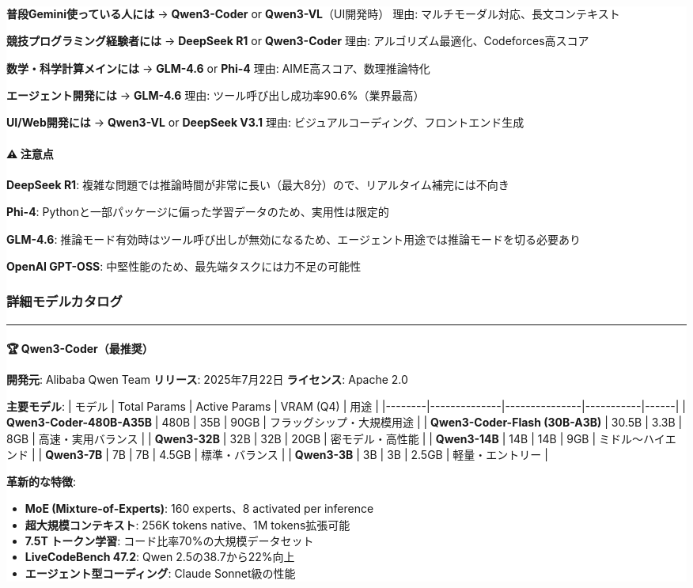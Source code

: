 **普段Gemini使っている人には**
→ **Qwen3-Coder** or **Qwen3-VL**（UI開発時）
理由: マルチモーダル対応、長文コンテキスト

**競技プログラミング経験者には**
→ **DeepSeek R1** or **Qwen3-Coder**
理由: アルゴリズム最適化、Codeforces高スコア

**数学・科学計算メインには**
→ **GLM-4.6** or **Phi-4**
理由: AIME高スコア、数理推論特化

**エージェント開発には**
→ **GLM-4.6**
理由: ツール呼び出し成功率90.6%（業界最高）

**UI/Web開発には**
→ **Qwen3-VL** or **DeepSeek V3.1**
理由: ビジュアルコーディング、フロントエンド生成

#### ⚠️ 注意点

**DeepSeek R1**: 複雑な問題では推論時間が非常に長い（最大8分）ので、リアルタイム補完には不向き

**Phi-4**: Pythonと一部パッケージに偏った学習データのため、実用性は限定的

**GLM-4.6**: 推論モード有効時はツール呼び出しが無効になるため、エージェント用途では推論モードを切る必要あり

**OpenAI GPT-OSS**: 中堅性能のため、最先端タスクには力不足の可能性

### 詳細モデルカタログ

---

#### 🏆 Qwen3-Coder（最推奨）

**開発元**: Alibaba Qwen Team
**リリース**: 2025年7月22日
**ライセンス**: Apache 2.0

**主要モデル**:
| モデル | Total Params | Active Params | VRAM (Q4) | 用途 |
|--------|--------------|---------------|-----------|------|
| **Qwen3-Coder-480B-A35B** | 480B | 35B | 90GB | フラッグシップ・大規模用途 |
| **Qwen3-Coder-Flash (30B-A3B)** | 30.5B | 3.3B | 8GB | 高速・実用バランス |
| **Qwen3-32B** | 32B | 32B | 20GB | 密モデル・高性能 |
| **Qwen3-14B** | 14B | 14B | 9GB | ミドル〜ハイエンド |
| **Qwen3-7B** | 7B | 7B | 4.5GB | 標準・バランス |
| **Qwen3-3B** | 3B | 3B | 2.5GB | 軽量・エントリー |

**革新的な特徴**:
- **MoE (Mixture-of-Experts)**: 160 experts、8 activated per inference
- **超大規模コンテキスト**: 256K tokens native、1M tokens拡張可能
- **7.5T トークン学習**: コード比率70%の大規模データセット
- **LiveCodeBench 47.2**: Qwen 2.5の38.7から22%向上
- **エージェント型コーディング**: Claude Sonnet級の性能
